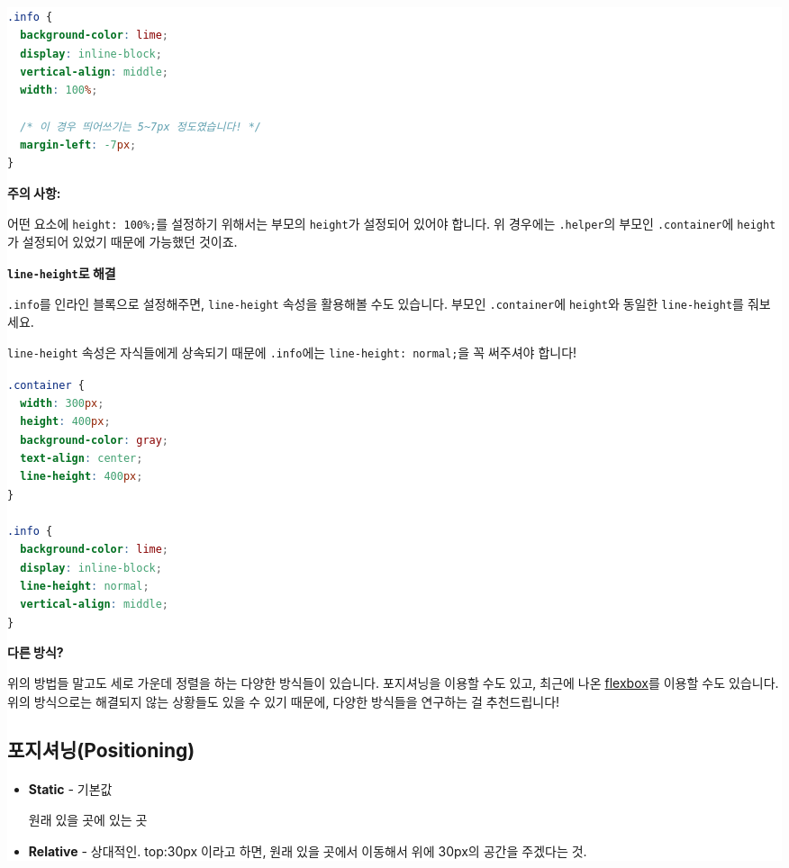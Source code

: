 ```css
.info {
  background-color: lime;
  display: inline-block;
  vertical-align: middle;
  width: 100%;

  /* 이 경우 띄어쓰기는 5~7px 정도였습니다! */
  margin-left: -7px;
}
```

**주의 사항:**

어떤 요소에 `height: 100%;`를 설정하기 위해서는 부모의 `height`가 설정되어 있어야 합니다. 위 경우에는 `.helper`의 부모인 `.container`에 `height`가 설정되어 있었기 때문에 가능했던 것이죠.

**`line-height`로 해결**

`.info`를 인라인 블록으로 설정해주면, `line-height` 속성을 활용해볼 수도 있습니다. 부모인 `.container`에 `height`와 동일한 `line-height`를 줘보세요.

`line-height` 속성은 자식들에게 상속되기 때문에 `.info`에는 `line-height: normal;`을 꼭 써주셔야 합니다!

```css
.container {
  width: 300px;
  height: 400px;
  background-color: gray;
  text-align: center;
  line-height: 400px;
}

.info {
  background-color: lime;
  display: inline-block;
  line-height: normal;
  vertical-align: middle;
}
```

**다른 방식?**

위의 방법들 말고도 세로 가운데 정렬을 하는 다양한 방식들이 있습니다. 포지셔닝을 이용할 수도 있고, 최근에 나온 [flexbox](https://www.w3schools.com/css/css3_flexbox.asp)를 이용할 수도 있습니다. 위의 방식으로는 해결되지 않는 상황들도 있을 수 있기 때문에, 다양한 방식들을 연구하는 걸 추천드립니다!







## 포지셔닝(Positioning)

- **Static** - 기본값

  원래 있을 곳에 있는 곳

- **Relative** - 상대적인. top:30px 이라고 하면, 원래 있을 곳에서 이동해서 위에 30px의 공간을 주겠다는 것. 
